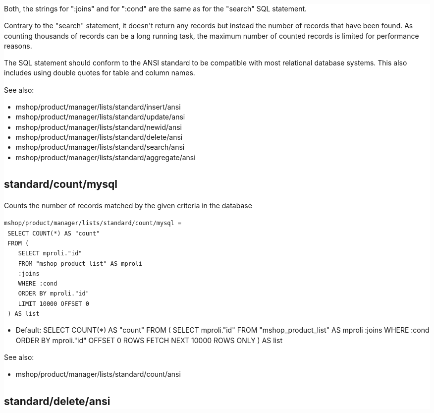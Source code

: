 Both, the strings for ":joins" and for ":cond" are the same as for
the "search" SQL statement.

Contrary to the "search" statement, it doesn't return any records
but instead the number of records that have been found. As counting
thousands of records can be a long running task, the maximum number
of counted records is limited for performance reasons.

The SQL statement should conform to the ANSI standard to be
compatible with most relational database systems. This also
includes using double quotes for table and column names.

See also:

* mshop/product/manager/lists/standard/insert/ansi
* mshop/product/manager/lists/standard/update/ansi
* mshop/product/manager/lists/standard/newid/ansi
* mshop/product/manager/lists/standard/delete/ansi
* mshop/product/manager/lists/standard/search/ansi
* mshop/product/manager/lists/standard/aggregate/ansi

## standard/count/mysql

Counts the number of records matched by the given criteria in the database

```
mshop/product/manager/lists/standard/count/mysql = 
 SELECT COUNT(*) AS "count"
 FROM (
 	SELECT mproli."id"
 	FROM "mshop_product_list" AS mproli
 	:joins
 	WHERE :cond
 	ORDER BY mproli."id"
 	LIMIT 10000 OFFSET 0
 ) AS list
```

* Default: 
 SELECT COUNT(*) AS "count"
 FROM (
 	SELECT mproli."id"
 	FROM "mshop_product_list" AS mproli
 	:joins
 	WHERE :cond
 	ORDER BY mproli."id"
 	OFFSET 0 ROWS FETCH NEXT 10000 ROWS ONLY
 ) AS list


See also:

* mshop/product/manager/lists/standard/count/ansi

## standard/delete/ansi
